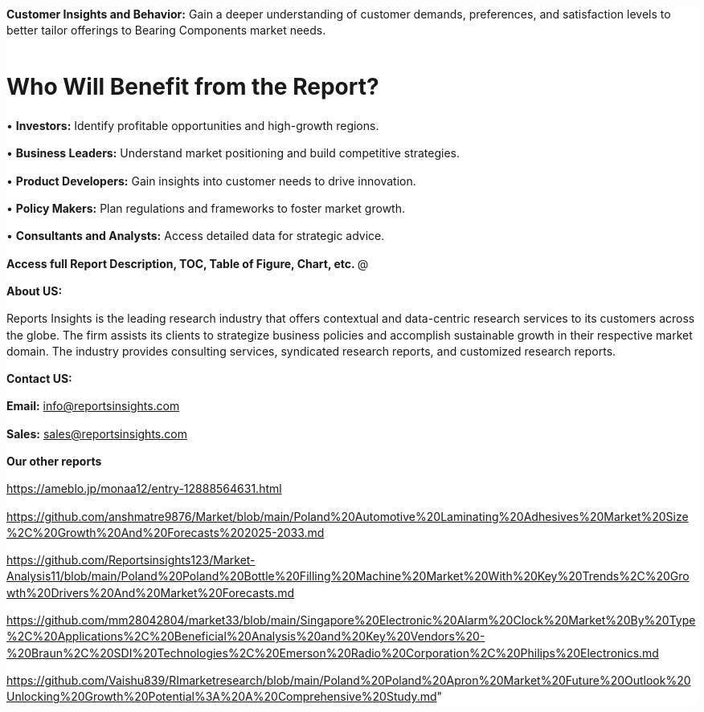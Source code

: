 <strong>Customer Insights and Behavior:</strong>
Gain a deeper understanding of customer demands, preferences, and satisfaction levels to better tailor offerings to Bearing Components market needs.

# <strong>Who Will Benefit from the Report?</strong>

• <strong>Investors:</strong> Identify profitable opportunities and high-growth regions.

• <strong>Business Leaders:</strong> Understand market positioning and build competitive strategies.

• <strong>Product Developers:</strong> Gain insights into customer needs to drive innovation.

• <strong>Policy Makers:</strong> Plan regulations and frameworks to foster market growth.

• <strong>Consultants and Analysts:</strong> Access detailed data for strategic advice.
</ul>
<strong>Access full Report Description, TOC, Table of Figure, Chart, etc. </strong>@  <a href= style=color:#0000ff;></a></font>

<strong><strong>About US</strong>:</strong>

Reports Insights is the leading research industry that offers contextual and data-centric research services to its customers across the globe. The firm assists its clients to strategize business policies and accomplish sustainable growth in their respective market domain. The industry provides consulting services, syndicated research reports, and customized research reports.

<strong>Contact US:</strong>

<p class=""""><b>Email:</b> <a href=mailto:info@reportsinsights.com>info@reportsinsights.com</a></p>
<p class=""""><b>Sales:</b> <a href=mailto:sales@reportsinsights.com>sales@reportsinsights.com</a></p>

<strong>Our other reports</strong>

<a href=https://ameblo.jp/monaa12/entry-12888564631.html>https://ameblo.jp/monaa12/entry-12888564631.html</a>

<a href=https://github.com/anshmatre9876/Market/blob/main/Poland%20Automotive%20Laminating%20Adhesives%20Market%20Size%2C%20Growth%20And%20Forecasts%202025-2033.md>https://github.com/anshmatre9876/Market/blob/main/Poland%20Automotive%20Laminating%20Adhesives%20Market%20Size%2C%20Growth%20And%20Forecasts%202025-2033.md</a>

<a href=https://github.com/Reportsinsights123/Market-Analysis11/blob/main/Poland%20Poland%20Bottle%20Filling%20Machine%20Market%20With%20Key%20Trends%2C%20Growth%20Drivers%20And%20Market%20Forecasts.md>https://github.com/Reportsinsights123/Market-Analysis11/blob/main/Poland%20Poland%20Bottle%20Filling%20Machine%20Market%20With%20Key%20Trends%2C%20Growth%20Drivers%20And%20Market%20Forecasts.md</a>

<a href=https://github.com/mm28042804/market33/blob/main/Singapore%20Electronic%20Alarm%20Clock%20Market%20By%20Type%2C%20Applications%2C%20Beneficial%20Analysis%20and%20Key%20Vendors%20-%20Braun%2C%20SDI%20Technologies%2C%20Emerson%20Radio%20Corporation%2C%20Philips%20Electronics.md>https://github.com/mm28042804/market33/blob/main/Singapore%20Electronic%20Alarm%20Clock%20Market%20By%20Type%2C%20Applications%2C%20Beneficial%20Analysis%20and%20Key%20Vendors%20-%20Braun%2C%20SDI%20Technologies%2C%20Emerson%20Radio%20Corporation%2C%20Philips%20Electronics.md</a>

<a href=https://github.com/Vaishu839/RImarketresearch/blob/main/Poland%20Poland%20Apron%20Market%20Future%20Outlook%20Unlocking%20Growth%20Potential%3A%20A%20Comprehensive%20Study.md>https://github.com/Vaishu839/RImarketresearch/blob/main/Poland%20Poland%20Apron%20Market%20Future%20Outlook%20Unlocking%20Growth%20Potential%3A%20A%20Comprehensive%20Study.md</a>"
